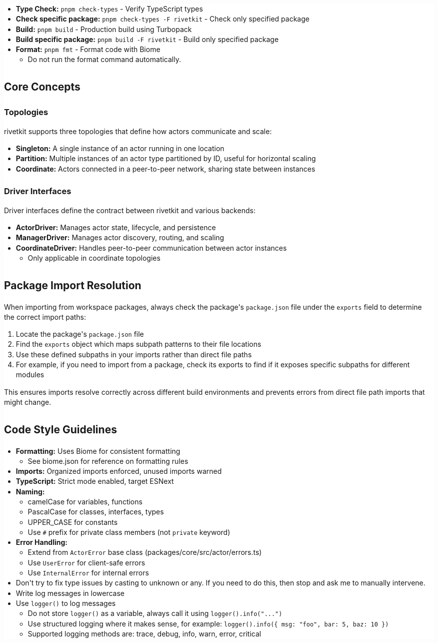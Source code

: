 - **Type Check:** `pnpm check-types` - Verify TypeScript types
- **Check specific package:** `pnpm check-types -F rivetkit` - Check only specified package
- **Build:** `pnpm build` - Production build using Turbopack
- **Build specific package:** `pnpm build -F rivetkit` - Build only specified package
- **Format:** `pnpm fmt` - Format code with Biome
    - Do not run the format command automatically.

## Core Concepts

### Topologies

rivetkit supports three topologies that define how actors communicate and scale:

- **Singleton:** A single instance of an actor running in one location
- **Partition:** Multiple instances of an actor type partitioned by ID, useful for horizontal scaling 
- **Coordinate:** Actors connected in a peer-to-peer network, sharing state between instances

### Driver Interfaces

Driver interfaces define the contract between rivetkit and various backends:

- **ActorDriver:** Manages actor state, lifecycle, and persistence
- **ManagerDriver:** Manages actor discovery, routing, and scaling
- **CoordinateDriver:** Handles peer-to-peer communication between actor instances
    - Only applicable in coordinate topologies

## Package Import Resolution

When importing from workspace packages, always check the package's `package.json` file under the `exports` field to determine the correct import paths:

1. Locate the package's `package.json` file
2. Find the `exports` object which maps subpath patterns to their file locations
3. Use these defined subpaths in your imports rather than direct file paths
4. For example, if you need to import from a package, check its exports to find if it exposes specific subpaths for different modules

This ensures imports resolve correctly across different build environments and prevents errors from direct file path imports that might change.

## Code Style Guidelines

- **Formatting:** Uses Biome for consistent formatting
    - See biome.json for reference on formatting rules
- **Imports:** Organized imports enforced, unused imports warned
- **TypeScript:** Strict mode enabled, target ESNext
- **Naming:** 
  - camelCase for variables, functions
  - PascalCase for classes, interfaces, types
  - UPPER_CASE for constants
  - Use `#` prefix for private class members (not `private` keyword)
- **Error Handling:** 
  - Extend from `ActorError` base class (packages/core/src/actor/errors.ts)
  - Use `UserError` for client-safe errors
  - Use `InternalError` for internal errors
- Don't try to fix type issues by casting to unknown or any. If you need to do this, then stop and ask me to manually intervene.
- Write log messages in lowercase
- Use `logger()` to log messages
    - Do not store `logger()` as a variable, always call it using `logger().info("...")`
    - Use structured logging where it makes sense, for example: `logger().info({ msg: "foo", bar: 5, baz: 10 })`
    - Supported logging methods are: trace, debug, info, warn, error, critical